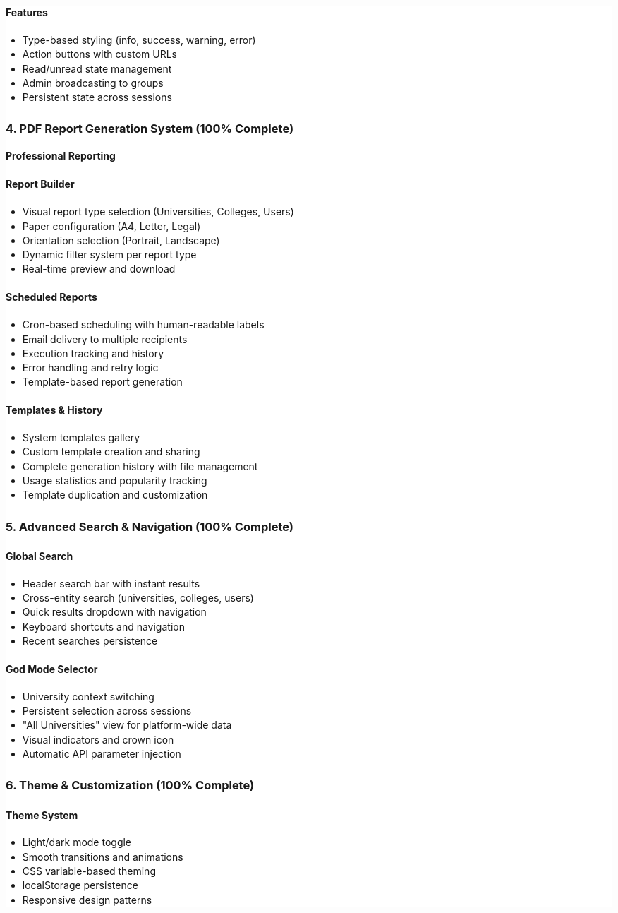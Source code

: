 #### Features
- Type-based styling (info, success, warning, error)
- Action buttons with custom URLs
- Read/unread state management
- Admin broadcasting to groups
- Persistent state across sessions

### **4. PDF Report Generation System (100% Complete)**
**Professional Reporting**

#### Report Builder
- Visual report type selection (Universities, Colleges, Users)
- Paper configuration (A4, Letter, Legal)
- Orientation selection (Portrait, Landscape)
- Dynamic filter system per report type
- Real-time preview and download

#### Scheduled Reports
- Cron-based scheduling with human-readable labels
- Email delivery to multiple recipients
- Execution tracking and history
- Error handling and retry logic
- Template-based report generation

#### Templates & History
- System templates gallery
- Custom template creation and sharing
- Complete generation history with file management
- Usage statistics and popularity tracking
- Template duplication and customization

### **5. Advanced Search & Navigation (100% Complete)**

#### Global Search
- Header search bar with instant results
- Cross-entity search (universities, colleges, users)
- Quick results dropdown with navigation
- Keyboard shortcuts and navigation
- Recent searches persistence

#### God Mode Selector
- University context switching
- Persistent selection across sessions
- "All Universities" view for platform-wide data
- Visual indicators and crown icon
- Automatic API parameter injection

### **6. Theme & Customization (100% Complete)**

#### Theme System
- Light/dark mode toggle
- Smooth transitions and animations
- CSS variable-based theming
- localStorage persistence
- Responsive design patterns
